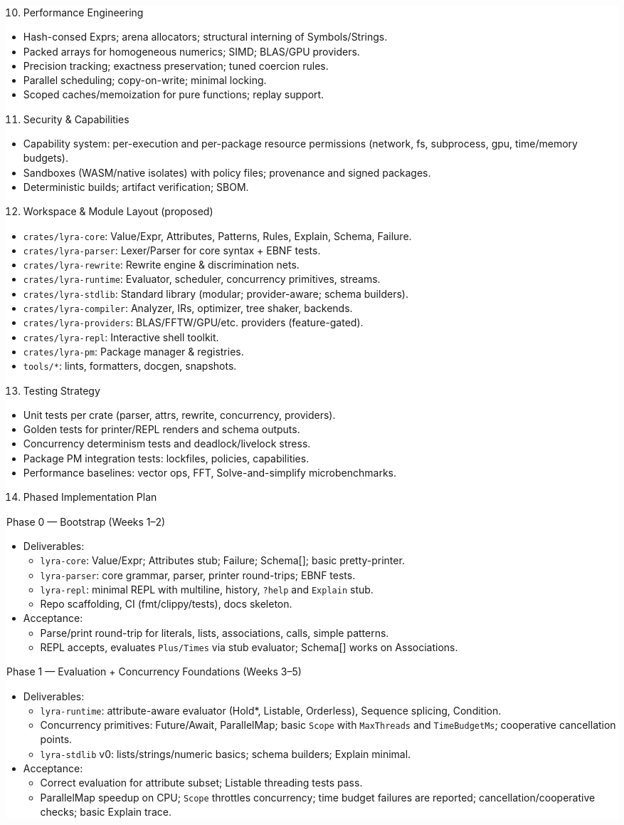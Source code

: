 10. Performance Engineering
- Hash-consed Exprs; arena allocators; structural interning of Symbols/Strings.
- Packed arrays for homogeneous numerics; SIMD; BLAS/GPU providers.
- Precision tracking; exactness preservation; tuned coercion rules.
- Parallel scheduling; copy-on-write; minimal locking.
- Scoped caches/memoization for pure functions; replay support.

11. Security & Capabilities
- Capability system: per-execution and per-package resource permissions (network, fs, subprocess, gpu, time/memory budgets).
- Sandboxes (WASM/native isolates) with policy files; provenance and signed packages.
- Deterministic builds; artifact verification; SBOM.

12. Workspace & Module Layout (proposed)
- `crates/lyra-core`: Value/Expr, Attributes, Patterns, Rules, Explain, Schema, Failure.
- `crates/lyra-parser`: Lexer/Parser for core syntax + EBNF tests.
- `crates/lyra-rewrite`: Rewrite engine & discrimination nets.
- `crates/lyra-runtime`: Evaluator, scheduler, concurrency primitives, streams.
- `crates/lyra-stdlib`: Standard library (modular; provider-aware; schema builders).
- `crates/lyra-compiler`: Analyzer, IRs, optimizer, tree shaker, backends.
- `crates/lyra-providers`: BLAS/FFTW/GPU/etc. providers (feature-gated).
- `crates/lyra-repl`: Interactive shell toolkit.
- `crates/lyra-pm`: Package manager & registries.
- `tools/*`: lints, formatters, docgen, snapshots.

13. Testing Strategy
- Unit tests per crate (parser, attrs, rewrite, concurrency, providers).
- Golden tests for printer/REPL renders and schema outputs.
- Concurrency determinism tests and deadlock/livelock stress.
- Package PM integration tests: lockfiles, policies, capabilities.
- Performance baselines: vector ops, FFT, Solve-and-simplify microbenchmarks.

14. Phased Implementation Plan

Phase 0 — Bootstrap (Weeks 1–2)
- Deliverables:
  - `lyra-core`: Value/Expr; Attributes stub; Failure; Schema[]; basic pretty-printer.
  - `lyra-parser`: core grammar, parser, printer round-trips; EBNF tests.
  - `lyra-repl`: minimal REPL with multiline, history, `?help` and `Explain` stub.
  - Repo scaffolding, CI (fmt/clippy/tests), docs skeleton.
- Acceptance:
  - Parse/print round-trip for literals, lists, associations, calls, simple patterns.
  - REPL accepts, evaluates `Plus/Times` via stub evaluator; Schema[] works on Associations.

Phase 1 — Evaluation + Concurrency Foundations (Weeks 3–5)
- Deliverables:
  - `lyra-runtime`: attribute-aware evaluator (Hold*, Listable, Orderless), Sequence splicing, Condition.
  - Concurrency primitives: Future/Await, ParallelMap; basic `Scope` with `MaxThreads` and `TimeBudgetMs`; cooperative cancellation points.
  - `lyra-stdlib` v0: lists/strings/numeric basics; schema builders; Explain minimal.
- Acceptance:
  - Correct evaluation for attribute subset; Listable threading tests pass.
  - ParallelMap speedup on CPU; `Scope` throttles concurrency; time budget failures are reported; cancellation/cooperative checks; basic Explain trace.
